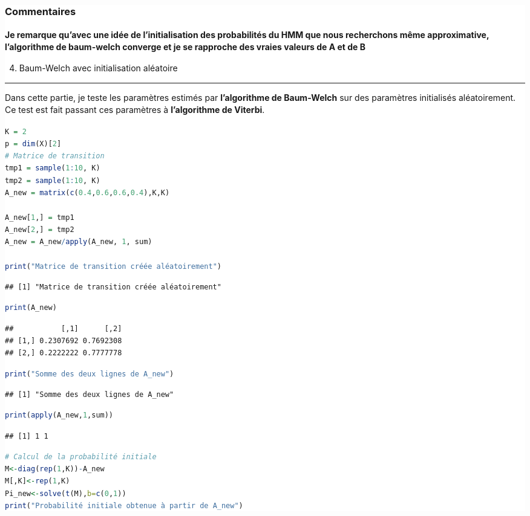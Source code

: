 ### Commentaires

**Je remarque qu’avec une idée de l’initialisation des probabilités du
HMM que nous recherchons même approximative, l’algorithme de baum-welch
converge et je se rapproche des vraies valeurs de A et de B**

4. Baum-Welch avec initialisation aléatoire
-------------------------------------------

Dans cette partie, je teste les paramètres estimés par **l’algorithme de
Baum-Welch** sur des paramètres initialisés aléatoirement.  
Ce test est fait passant ces paramètres à **l’algorithme de Viterbi**.

``` r
K = 2
p = dim(X)[2]
# Matrice de transition
tmp1 = sample(1:10, K)
tmp2 = sample(1:10, K)
A_new = matrix(c(0.4,0.6,0.6,0.4),K,K)

A_new[1,] = tmp1
A_new[2,] = tmp2
A_new = A_new/apply(A_new, 1, sum)

print("Matrice de transition créée aléatoirement")
```

    ## [1] "Matrice de transition créée aléatoirement"

``` r
print(A_new)
```

    ##           [,1]      [,2]
    ## [1,] 0.2307692 0.7692308
    ## [2,] 0.2222222 0.7777778

``` r
print("Somme des deux lignes de A_new")
```

    ## [1] "Somme des deux lignes de A_new"

``` r
print(apply(A_new,1,sum))
```

    ## [1] 1 1

``` r
# Calcul de la probabilité initiale
M<-diag(rep(1,K))-A_new
M[,K]<-rep(1,K)
Pi_new<-solve(t(M),b=c(0,1))  
print("Probabilité initiale obtenue à partir de A_new")
```

